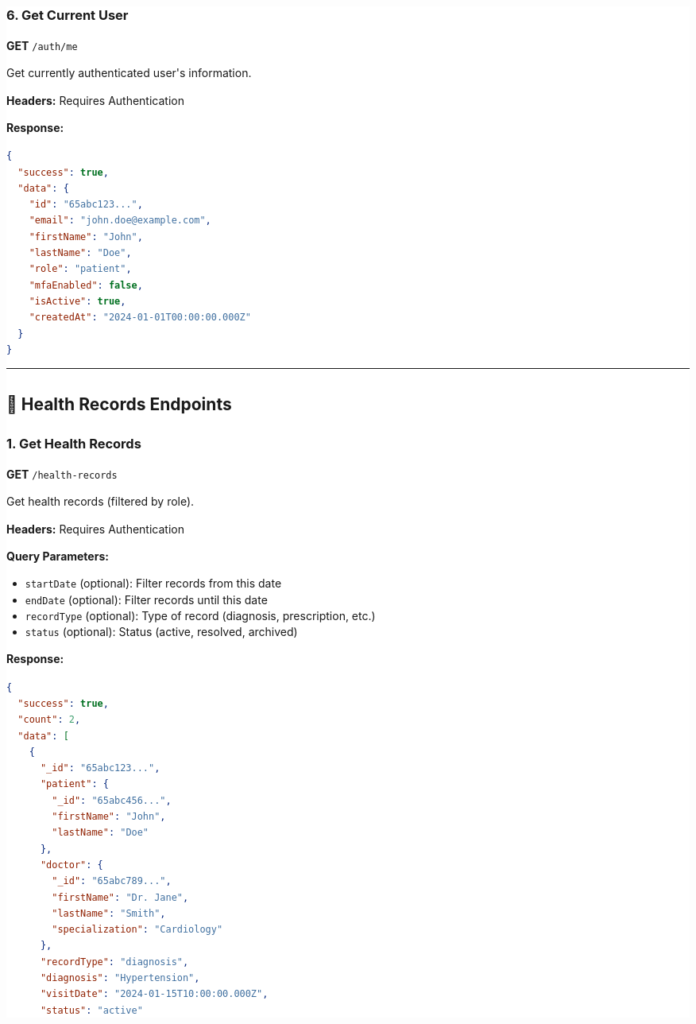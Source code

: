 
### 6. Get Current User

**GET** `/auth/me`

Get currently authenticated user's information.

**Headers:** Requires Authentication

**Response:**
```json
{
  "success": true,
  "data": {
    "id": "65abc123...",
    "email": "john.doe@example.com",
    "firstName": "John",
    "lastName": "Doe",
    "role": "patient",
    "mfaEnabled": false,
    "isActive": true,
    "createdAt": "2024-01-01T00:00:00.000Z"
  }
}
```

---

## 🏥 Health Records Endpoints

### 1. Get Health Records

**GET** `/health-records`

Get health records (filtered by role).

**Headers:** Requires Authentication

**Query Parameters:**
- `startDate` (optional): Filter records from this date
- `endDate` (optional): Filter records until this date
- `recordType` (optional): Type of record (diagnosis, prescription, etc.)
- `status` (optional): Status (active, resolved, archived)

**Response:**
```json
{
  "success": true,
  "count": 2,
  "data": [
    {
      "_id": "65abc123...",
      "patient": {
        "_id": "65abc456...",
        "firstName": "John",
        "lastName": "Doe"
      },
      "doctor": {
        "_id": "65abc789...",
        "firstName": "Dr. Jane",
        "lastName": "Smith",
        "specialization": "Cardiology"
      },
      "recordType": "diagnosis",
      "diagnosis": "Hypertension",
      "visitDate": "2024-01-15T10:00:00.000Z",
      "status": "active"
```